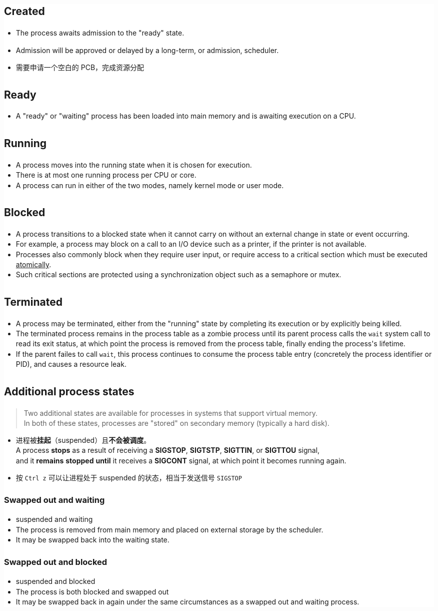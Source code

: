 ## Created  
- The process awaits admission to the "ready" state.  
- Admission will be approved or delayed by a long-term, or admission, scheduler.  
  
- 需要申请一个空白的 PCB，完成资源分配  
  
## Ready  
- A "ready" or "waiting" process has been loaded into main memory and is awaiting execution on a CPU.   
  
## Running  
- A process moves into the running state when it is chosen for execution.  
- There is at most one running process per CPU or core.  
- A process can run in either of the two modes, namely kernel mode or user mode.  
  
## Blocked  
- A process transitions to a blocked state when it cannot carry on without an external change in state or event occurring.  
- For example, a process may block on a call to an I/O device such as a printer, if the printer is not available.  
- Processes also commonly block when they require user input, or require access to a critical section which must be executed [atomically](https://stackoverflow.com/questions/15054086/what-does-atomic-mean-in-programming).  
- Such critical sections are protected using a synchronization object such as a semaphore or mutex.  
  
  
## Terminated  
- A process may be terminated, either from the "running" state by completing its execution or by explicitly being killed.  
- The terminated process remains in the process table as a zombie process until its parent process calls the `wait` system call to read its exit status, at which point the process is removed from the process table, finally ending the process's lifetime.  
- If the parent failes to call `wait`, this process continues to consume the process table entry (concretely the process identifier or PID), and causes a resource leak.  
  
  
## Additional process states  
> Two additional states are available for processes in systems that support virtual memory.   
> In both of these states, processes are "stored" on secondary memory (typically a hard disk).  
  
- 进程被**挂起**（suspended）且**不会被调度**。  
A process **stops** as a result of receiving a **SIGSTOP**, **SIGTSTP**, **SIGTTIN**, or **SIGTTOU** signal,   
and it **remains** **stopped** **until** it receives a **SIGCONT** signal, at which point it becomes running again.  
  
- 按 `Ctrl z` 可以让进程处于 suspended 的状态，相当于发送信号 `SIGSTOP`   
  
  
### Swapped out and waiting  
- suspended and waiting  
- The process is removed from main memory and placed on external storage by the scheduler.  
- It may be swapped back into the waiting state.  
### Swapped out and blocked  
- suspended and blocked  
- The process is both blocked and swapped out  
- It may be swapped back in again under the same circumstances as a swapped out and waiting process.  
  